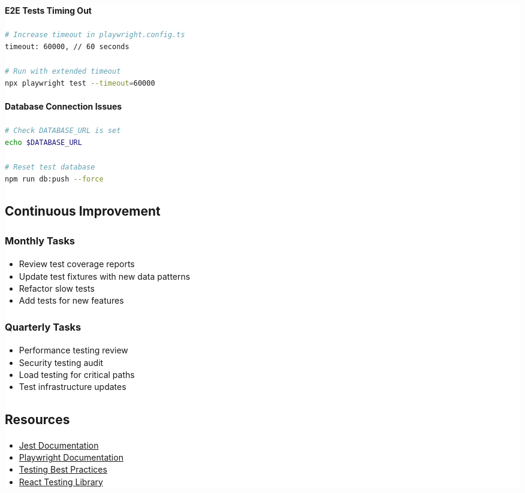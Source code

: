 #### E2E Tests Timing Out
```bash
# Increase timeout in playwright.config.ts
timeout: 60000, // 60 seconds

# Run with extended timeout
npx playwright test --timeout=60000
```

#### Database Connection Issues
```bash
# Check DATABASE_URL is set
echo $DATABASE_URL

# Reset test database
npm run db:push --force
```

## Continuous Improvement

### Monthly Tasks
- Review test coverage reports
- Update test fixtures with new data patterns
- Refactor slow tests
- Add tests for new features

### Quarterly Tasks
- Performance testing review
- Security testing audit
- Load testing for critical paths
- Test infrastructure updates

## Resources
- [Jest Documentation](https://jestjs.io/docs/getting-started)
- [Playwright Documentation](https://playwright.dev/docs/intro)
- [Testing Best Practices](https://github.com/goldbergyoni/javascript-testing-best-practices)
- [React Testing Library](https://testing-library.com/docs/react-testing-library/intro)